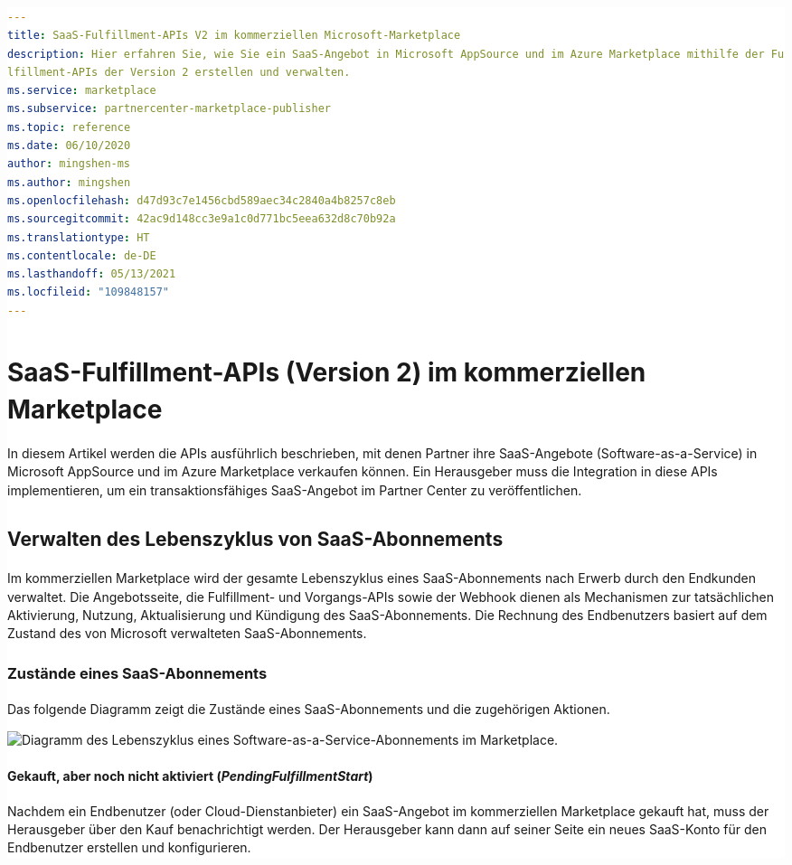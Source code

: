 ```yaml
---
title: SaaS-Fulfillment-APIs V2 im kommerziellen Microsoft-Marketplace
description: Hier erfahren Sie, wie Sie ein SaaS-Angebot in Microsoft AppSource und im Azure Marketplace mithilfe der Fulfillment-APIs der Version 2 erstellen und verwalten.
ms.service: marketplace
ms.subservice: partnercenter-marketplace-publisher
ms.topic: reference
ms.date: 06/10/2020
author: mingshen-ms
ms.author: mingshen
ms.openlocfilehash: d47d93c7e1456cbd589aec34c2840a4b8257c8eb
ms.sourcegitcommit: 42ac9d148cc3e9a1c0d771bc5eea632d8c70b92a
ms.translationtype: HT
ms.contentlocale: de-DE
ms.lasthandoff: 05/13/2021
ms.locfileid: "109848157"
---
```

# <a name="saas-fulfillment-apis-version-2-in-the-commercial-marketplace"></a>SaaS-Fulfillment-APIs (Version 2) im kommerziellen Marketplace

In diesem Artikel werden die APIs ausführlich beschrieben, mit denen Partner ihre SaaS-Angebote (Software-as-a-Service) in Microsoft AppSource und im Azure Marketplace verkaufen können. Ein Herausgeber muss die Integration in diese APIs implementieren, um ein transaktionsfähiges SaaS-Angebot im Partner Center zu veröffentlichen.

## <a name="managing-the-saas-subscription-life-cycle"></a>Verwalten des Lebenszyklus von SaaS-Abonnements

Im kommerziellen Marketplace wird der gesamte Lebenszyklus eines SaaS-Abonnements nach Erwerb durch den Endkunden verwaltet. Die Angebotsseite, die Fulfillment- und Vorgangs-APIs sowie der Webhook dienen als Mechanismen zur tatsächlichen Aktivierung, Nutzung, Aktualisierung und Kündigung des SaaS-Abonnements. Die Rechnung des Endbenutzers basiert auf dem Zustand des von Microsoft verwalteten SaaS-Abonnements. 

### <a name="states-of-a-saas-subscription"></a>Zustände eines SaaS-Abonnements

Das folgende Diagramm zeigt die Zustände eines SaaS-Abonnements und die zugehörigen Aktionen.

![Diagramm des Lebenszyklus eines Software-as-a-Service-Abonnements im Marketplace.](./media/saas-subscription-lifecycle-api-v2.png)

#### <a name="purchased-but-not-yet-activated-pendingfulfillmentstart"></a>Gekauft, aber noch nicht aktiviert (*PendingFulfillmentStart*)

Nachdem ein Endbenutzer (oder Cloud-Dienstanbieter) ein SaaS-Angebot im kommerziellen Marketplace gekauft hat, muss der Herausgeber über den Kauf benachrichtigt werden. Der Herausgeber kann dann auf seiner Seite ein neues SaaS-Konto für den Endbenutzer erstellen und konfigurieren.
